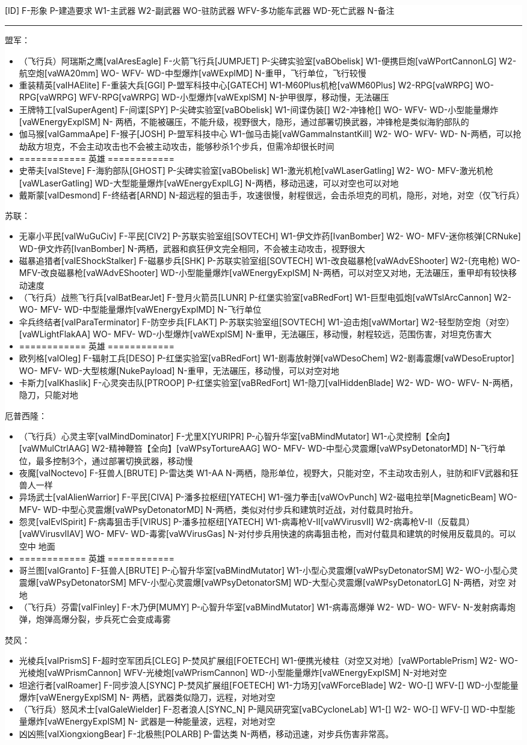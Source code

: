 [ID] F-形象 P-建造要求 W1-主武器 W2-副武器 WO-驻防武器 WFV-多功能车武器 WD-死亡武器 N-备注

---
盟军：
- （飞行兵）阿瑞斯之鹰[vaIAresEagle] F-火箭飞行兵[JUMPJET] P-尖碑实验室[vaBObelisk] W1-便携巨炮[vaWPortCannonLG] W2-航空炮[vaWA20mm] WO- WFV- WD-中型爆炸[vaWExplMD] N-重甲，飞行单位，飞行较慢
- 重装精英[vaIHAElite] F-重装大兵[GGI] P-盟军科技中心[GATECH] W1-M60Plus机枪[vaWM60Plus] W2-RPG[vaWRPG] WO-RPG[vaWRPG] WFV-RPG[vaWRPG] WD-小型爆炸[vaWExplSM] N-护甲很厚，移动慢，无法碾压
- 王牌特工[vaISuperAgent] F-间谍[SPY] P-尖碑实验室[vaBObelisk] W1-间谍伪装[] W2-冲锋枪[] WO- WFV- WD-小型能量爆炸[vaWEnergyExplSM] N- 两栖，不能被碾压，不能升级，视野很大，隐形，通过部署切换武器，冲锋枪是类似海豹部队的
- 伽马猴[vaIGammaApe] F-猴子[JOSH] P-盟军科技中心 W1-伽马击毙[vaWGammaInstantKill] W2- WO- WFV- WD- N-两栖，可以抢劫敌方坦克，不会主动攻击也不会被主动攻击，能够秒杀1个步兵，但需冷却很长时间
- ============ 英雄 ============
- 史蒂夫[vaISteve] F-海豹部队[GHOST] P-尖碑实验室[vaBObelisk] W1-激光机枪[vaWLaserGatling] W2- WO- MFV-激光机枪[vaWLaserGatling] WD-大型能量爆炸[vaWEnergyExplLG] N-两栖，移动迅速，可以对空也可以对地
- 戴斯蒙[vaIDesmond] F-终结者[ARND] N-超远程的狙击手，攻速很慢，射程很远，会击杀坦克的司机，隐形，对地，对空（仅飞行兵）

苏联：
- 无辜小平民[vaIWuGuCiv] F-平民[CIV2] P-苏联实验室组[SOVTECH] W1-伊文炸药[IvanBomber] W2-  WO- MFV-迷你核弹[CRNuke] WD-伊文炸药[IvanBomber] N-两栖，武器和疯狂伊文完全相同，不会被主动攻击，视野很大
- 磁暴追猎者[vaIEShockStalker] F-磁暴步兵[SHK] P-苏联实验室组[SOVTECH] W1-改良磁暴枪[vaWAdvEShooter] W2-(充电枪)  WO- MFV-改良磁暴枪[vaWAdvEShooter] WD-小型能量爆炸[vaWEnergyExplSM] N-两栖，可以对空又对地，无法碾压，重甲却有较快移动速度
- （飞行兵）战熊飞行兵[vaIBatBearJet] F-登月火箭员[LUNR] P-红堡实验室[vaBRedFort] W1-巨型电弧炮[vaWTslArcCannon] W2-  WO- MFV- WD-中型能量爆炸[vaWEnergyExplMD] N-飞行单位
- 伞兵终结者[vaIParaTerminator] F-防空步兵[FLAKT] P-苏联实验室组[SOVTECH] W1-迫击炮[vaWMortar] W2-轻型防空炮（对空）[vaWLightFlakAA]  WO- MFV- WD-小型爆炸[vaWExplSM] N-重甲，无法碾压，移动慢，射程较远，范围伤害，对坦克伤害大
- ============ 英雄 ============
- 欧列格[vaIOleg] F-辐射工兵[DESO] P-红堡实验室[vaBRedFort] W1-剧毒放射弹[vaWDesoChem] W2-剧毒震爆[vaWDesoEruptor]  WO- MFV- WD-大型核爆[NukePayload] N-重甲，无法碾压，移动慢，可以对空对地
- 卡斯力[vaIKhaslik] F-心灵突击队[PTROOP] P-红堡实验室[vaBRedFort] W1-隐刀[vaIHiddenBlade] W2- WD- WO- WFV- N-两栖，隐刀，只能对地

厄普西隆：
- （飞行兵）心灵主宰[vaIMindDominator] F-尤里X[YURIPR] P-心智升华室[vaBMindMutator] W1-心灵控制【全向】[vaWMulCtrlAAG] W2-精神鞭笞【全向】[vaWPsyTortureAAG] WO- MFV- WD-中型心灵震爆[vaWPsyDetonatorMD] N-飞行单位，最多控制3个，通过部署切换武器，移动慢
- 夜魔[vaINoctevo] F-狂兽人[BRUTE] P-雷达类 W1-AA N-两栖，隐形单位，视野大，只能对空，不主动攻击别人，驻防和IFV武器和狂兽人一样
- 异场武士[vaIAlienWarrior] F-平民[CIVA] P-潘多拉枢纽[YATECH] W1-强力拳击[vaWOvPunch] W2-磁电拉举[MagneticBeam] WO- MFV- WD-中型心灵震爆[vaWPsyDetonatorMD] N-两栖，类似对付步兵和建筑时近战，对付载具时抬升。
- 怨灵[vaIEvlSpirit] F-病毒狙击手[VIRUS] P-潘多拉枢纽[YATECH] W1-病毒枪V-II[vaWVirusvII] W2-病毒枪V-II（反载具）[vaWVirusvIIAV] WO- MFV- WD-毒雾[vaWVirusGas] N-对付步兵用快速的病毒狙击枪，而对付载具和建筑的时候用反载具的。可以空中 地面
- ============ 英雄 ============
- 哥兰图[vaIGranto] F-狂兽人[BRUTE] P-心智升华室[vaBMindMutator] W1-小型心灵震爆[vaWPsyDetonatorSM] W2- WO-小型心灵震爆[vaWPsyDetonatorSM] MFV-小型心灵震爆[vaWPsyDetonatorSM] WD-大型心灵震爆[vaWPsyDetonatorLG] N-两栖，对空 对地
- （飞行兵）芬雷[vaIFinley]  F-木乃伊[MUMY] P-心智升华室[vaBMindMutator] W1-病毒高爆弹 W2- WD- WO- WFV- N-发射病毒炮弹，炮弹高爆分裂，步兵死亡会变成毒雾

焚风：
- 光棱兵[vaIPrismS] F-超时空军团兵[CLEG] P-焚风扩展组[FOETECH] W1-便携光棱柱（对空又对地）[vaWPortablePrism] W2-  WO-光棱炮[vaWPrismCannon] WFV-光棱炮[vaWPrismCannon] WD-小型能量爆炸[vaWEnergyExplSM] N-对地对空
- 坦途行者[vaIRoamer] F-同步浪人[SYNC] P-焚风扩展组[FOETECH] W1-力场刃[vaWForceBlade] W2-  WO-[] WFV-[] WD-小型能量爆炸[vaWEnergyExplSM] N- 两栖，武器类似隐刀，远程，对地对空
- （飞行兵）怒风术士[vaIGaleWielder] F-忍者浪人[SYNC_N] P-飓风研究室[vaBCycloneLab] W1-[] W2-  WO-[] WFV-[] WD-中型能量爆炸[vaWEnergyExplSM] N- 武器是一种能量波，远程，对地对空
- 凶凶熊[vaIXiongxiongBear] F-北极熊[POLARB] P-雷达类 N-两栖，移动迅速，对步兵伤害非常高。
